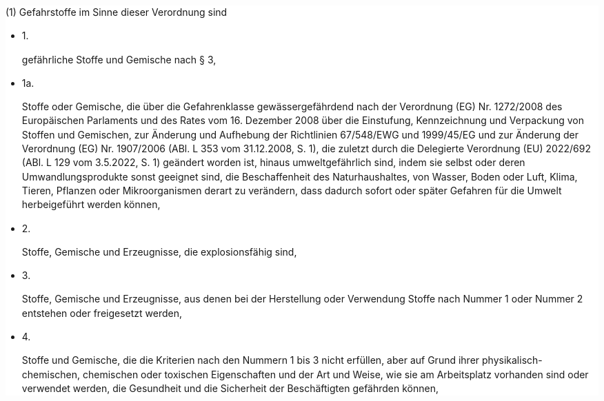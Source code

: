 (1) Gefahrstoffe im Sinne dieser Verordnung sind

  - 1\.
    
    <div style="">
    
    gefährliche Stoffe und Gemische nach § 3,
    
    </div>

  - 1a.
    
    <div style="">
    
    Stoffe oder Gemische, die über die Gefahrenklasse gewässergefährdend
    nach der Verordnung (EG) Nr. 1272/2008 des Europäischen Parlaments
    und des Rates vom 16. Dezember 2008 über die Einstufung,
    Kennzeichnung und Verpackung von Stoffen und Gemischen, zur Änderung
    und Aufhebung der Richtlinien 67/548/EWG und 1999/45/EG und zur
    Änderung der Verordnung (EG) Nr. 1907/2006 (ABl. L 353 vom
    31.12.2008, S. 1), die zuletzt durch die Delegierte Verordnung (EU)
    2022/692 (ABl. L 129 vom 3.5.2022, S. 1) geändert worden ist, hinaus
    umweltgefährlich sind, indem sie selbst oder deren
    Umwandlungsprodukte sonst geeignet sind, die Beschaffenheit des
    Naturhaushaltes, von Wasser, Boden oder Luft, Klima, Tieren,
    Pflanzen oder Mikroorganismen derart zu verändern, dass dadurch
    sofort oder später Gefahren für die Umwelt herbeigeführt werden
    können,
    
    </div>

  - 2\.
    
    <div style="">
    
    Stoffe, Gemische und Erzeugnisse, die explosionsfähig sind,
    
    </div>

  - 3\.
    
    <div style="">
    
    Stoffe, Gemische und Erzeugnisse, aus denen bei der Herstellung oder
    Verwendung Stoffe nach Nummer 1 oder Nummer 2 entstehen oder
    freigesetzt werden,
    
    </div>

  - 4\.
    
    <div style="">
    
    Stoffe und Gemische, die die Kriterien nach den Nummern 1 bis 3
    nicht erfüllen, aber auf Grund ihrer physikalisch-chemischen,
    chemischen oder toxischen Eigenschaften und der Art und Weise, wie
    sie am Arbeitsplatz vorhanden sind oder verwendet werden, die
    Gesundheit und die Sicherheit der Beschäftigten gefährden können,
    
    </div>
